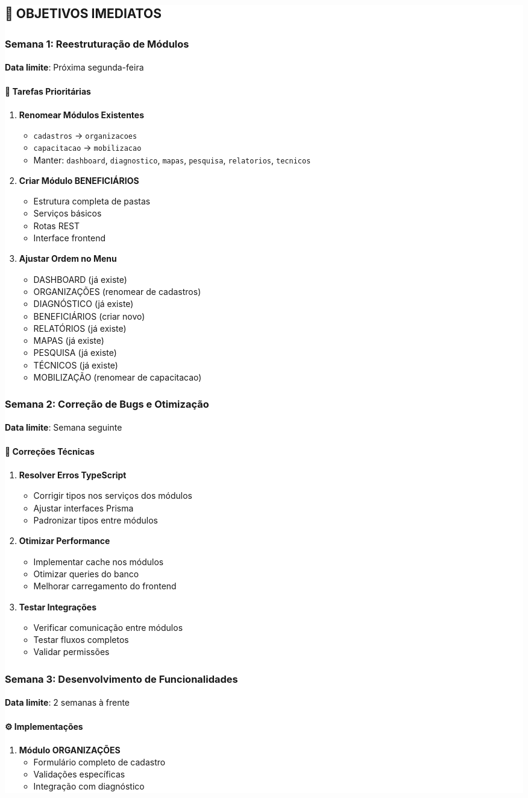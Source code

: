 ## 🎯 OBJETIVOS IMEDIATOS

### Semana 1: Reestruturação de Módulos
**Data limite**: Próxima segunda-feira

#### 📝 Tarefas Prioritárias
1. **Renomear Módulos Existentes**
   - `cadastros` → `organizacoes`
   - `capacitacao` → `mobilizacao`
   - Manter: `dashboard`, `diagnostico`, `mapas`, `pesquisa`, `relatorios`, `tecnicos`

2. **Criar Módulo BENEFICIÁRIOS**
   - Estrutura completa de pastas
   - Serviços básicos
   - Rotas REST
   - Interface frontend

3. **Ajustar Ordem no Menu**
   - DASHBOARD (já existe)
   - ORGANIZAÇÕES (renomear de cadastros)
   - DIAGNÓSTICO (já existe)
   - BENEFICIÁRIOS (criar novo)
   - RELATÓRIOS (já existe)
   - MAPAS (já existe)
   - PESQUISA (já existe)
   - TÉCNICOS (já existe)
   - MOBILIZAÇÃO (renomear de capacitacao)

### Semana 2: Correção de Bugs e Otimização
**Data limite**: Semana seguinte

#### 🐛 Correções Técnicas
1. **Resolver Erros TypeScript**
   - Corrigir tipos nos serviços dos módulos
   - Ajustar interfaces Prisma
   - Padronizar tipos entre módulos

2. **Otimizar Performance**
   - Implementar cache nos módulos
   - Otimizar queries do banco
   - Melhorar carregamento do frontend

3. **Testar Integrações**
   - Verificar comunicação entre módulos
   - Testar fluxos completos
   - Validar permissões

### Semana 3: Desenvolvimento de Funcionalidades
**Data limite**: 2 semanas à frente

#### ⚙️ Implementações
1. **Módulo ORGANIZAÇÕES**
   - Formulário completo de cadastro
   - Validações específicas
   - Integração com diagnóstico
